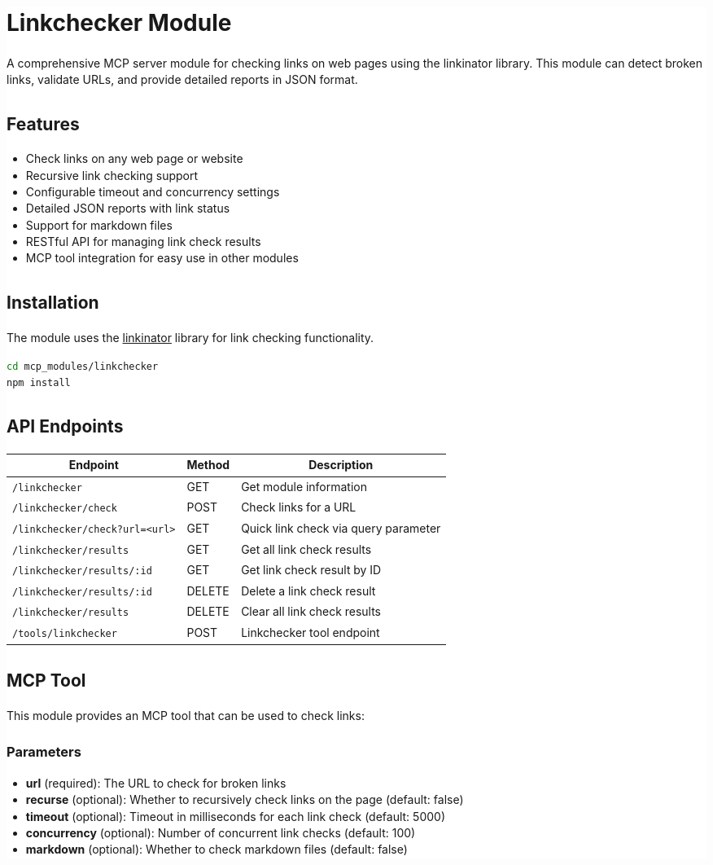 # Linkchecker Module

A comprehensive MCP server module for checking links on web pages using the linkinator library. This module can detect broken links, validate URLs, and provide detailed reports in JSON format.

## Features

- Check links on any web page or website
- Recursive link checking support
- Configurable timeout and concurrency settings
- Detailed JSON reports with link status
- Support for markdown files
- RESTful API for managing link check results
- MCP tool integration for easy use in other modules

## Installation

The module uses the [linkinator](https://github.com/JustinBeckwith/linkinator) library for link checking functionality.

```bash
cd mcp_modules/linkchecker
npm install
```

## API Endpoints

| Endpoint                       | Method | Description                          |
| ------------------------------ | ------ | ------------------------------------ |
| `/linkchecker`                 | GET    | Get module information               |
| `/linkchecker/check`           | POST   | Check links for a URL                |
| `/linkchecker/check?url=<url>` | GET    | Quick link check via query parameter |
| `/linkchecker/results`         | GET    | Get all link check results           |
| `/linkchecker/results/:id`     | GET    | Get link check result by ID          |
| `/linkchecker/results/:id`     | DELETE | Delete a link check result           |
| `/linkchecker/results`         | DELETE | Clear all link check results         |
| `/tools/linkchecker`           | POST   | Linkchecker tool endpoint            |

## MCP Tool

This module provides an MCP tool that can be used to check links:

### Parameters

- **url** (required): The URL to check for broken links
- **recurse** (optional): Whether to recursively check links on the page (default: false)
- **timeout** (optional): Timeout in milliseconds for each link check (default: 5000)
- **concurrency** (optional): Number of concurrent link checks (default: 100)
- **markdown** (optional): Whether to check markdown files (default: false)
